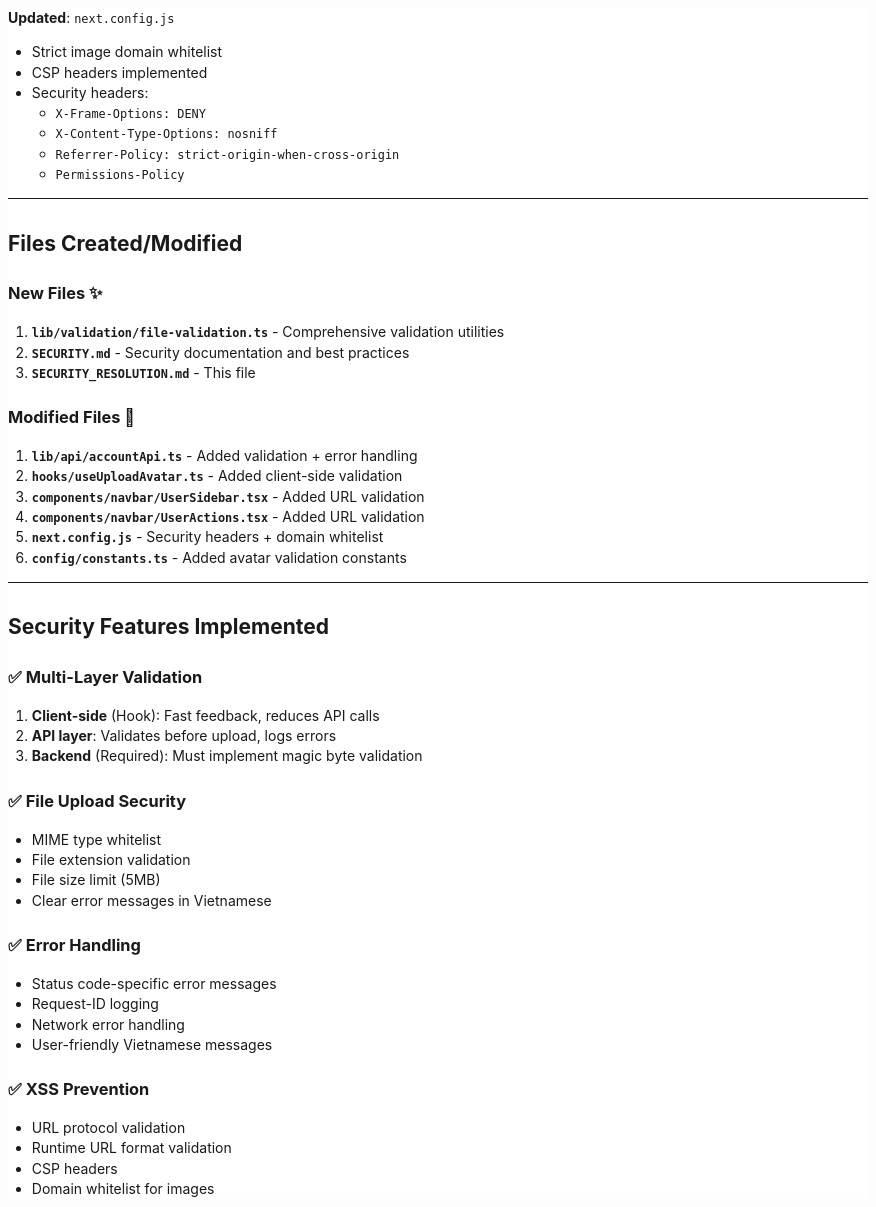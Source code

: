 **Updated**: `next.config.js`
- Strict image domain whitelist
- CSP headers implemented
- Security headers:
  - `X-Frame-Options: DENY`
  - `X-Content-Type-Options: nosniff`
  - `Referrer-Policy: strict-origin-when-cross-origin`
  - `Permissions-Policy`

---

## Files Created/Modified

### New Files ✨
1. **`lib/validation/file-validation.ts`** - Comprehensive validation utilities
2. **`SECURITY.md`** - Security documentation and best practices
3. **`SECURITY_RESOLUTION.md`** - This file

### Modified Files 🔧
1. **`lib/api/accountApi.ts`** - Added validation + error handling
2. **`hooks/useUploadAvatar.ts`** - Added client-side validation
3. **`components/navbar/UserSidebar.tsx`** - Added URL validation
4. **`components/navbar/UserActions.tsx`** - Added URL validation
5. **`next.config.js`** - Security headers + domain whitelist
6. **`config/constants.ts`** - Added avatar validation constants

---

## Security Features Implemented

### ✅ Multi-Layer Validation
1. **Client-side** (Hook): Fast feedback, reduces API calls
2. **API layer**: Validates before upload, logs errors
3. **Backend** (Required): Must implement magic byte validation

### ✅ File Upload Security
- MIME type whitelist
- File extension validation
- File size limit (5MB)
- Clear error messages in Vietnamese

### ✅ Error Handling
- Status code-specific error messages
- Request-ID logging
- Network error handling
- User-friendly Vietnamese messages

### ✅ XSS Prevention
- URL protocol validation
- Runtime URL format validation
- CSP headers
- Domain whitelist for images

